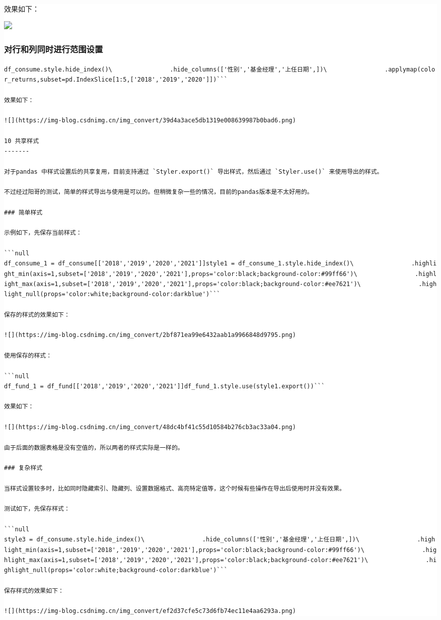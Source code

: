 效果如下：

![](https://img-blog.csdnimg.cn/img_convert/99f8e001a8a07c37cc3458041d4ced04.png)

### 对行和列同时进行范围设置

````null
df_consume.style.hide_index()\                .hide_columns(['性别','基金经理','上任日期',])\                .applymap(color_returns,subset=pd.IndexSlice[1:5,['2018','2019','2020']])```

效果如下：

![](https://img-blog.csdnimg.cn/img_convert/39d4a3ace5db1319e008639987b0bad6.png)

10 共享样式
-------

对于pandas 中样式设置后的共享复用，目前支持通过 `Styler.export()` 导出样式，然后通过 `Styler.use()` 来使用导出的样式。

不过经过阳哥的测试，简单的样式导出与使用是可以的。但稍微复杂一些的情况，目前的pandas版本是不太好用的。

### 简单样式

示例如下，先保存当前样式：

```null
df_consume_1 = df_consume[['2018','2019','2020','2021']]style1 = df_consume_1.style.hide_index()\                .highlight_min(axis=1,subset=['2018','2019','2020','2021'],props='color:black;background-color:#99ff66')\                .highlight_max(axis=1,subset=['2018','2019','2020','2021'],props='color:black;background-color:#ee7621')\                .highlight_null(props='color:white;background-color:darkblue')```

保存的样式的效果如下：

![](https://img-blog.csdnimg.cn/img_convert/2bf871ea99e6432aab1a9966848d9795.png)

使用保存的样式：

```null
df_fund_1 = df_fund[['2018','2019','2020','2021']]df_fund_1.style.use(style1.export())```

效果如下：

![](https://img-blog.csdnimg.cn/img_convert/48dc4bf41c55d10584b276cb3ac33a04.png)

由于后面的数据表格是没有空值的，所以两者的样式实际是一样的。

### 复杂样式

当样式设置较多时，比如同时隐藏索引、隐藏列、设置数据格式、高亮特定值等，这个时候有些操作在导出后使用时并没有效果。

测试如下，先保存样式：

```null
style3 = df_consume.style.hide_index()\                .hide_columns(['性别','基金经理','上任日期',])\                .highlight_min(axis=1,subset=['2018','2019','2020','2021'],props='color:black;background-color:#99ff66')\                .highlight_max(axis=1,subset=['2018','2019','2020','2021'],props='color:black;background-color:#ee7621')\                .highlight_null(props='color:white;background-color:darkblue')```

保存样式的效果如下：

![](https://img-blog.csdnimg.cn/img_convert/ef2d37cfe5c73d6fb74ec11e4aa6293a.png)

````